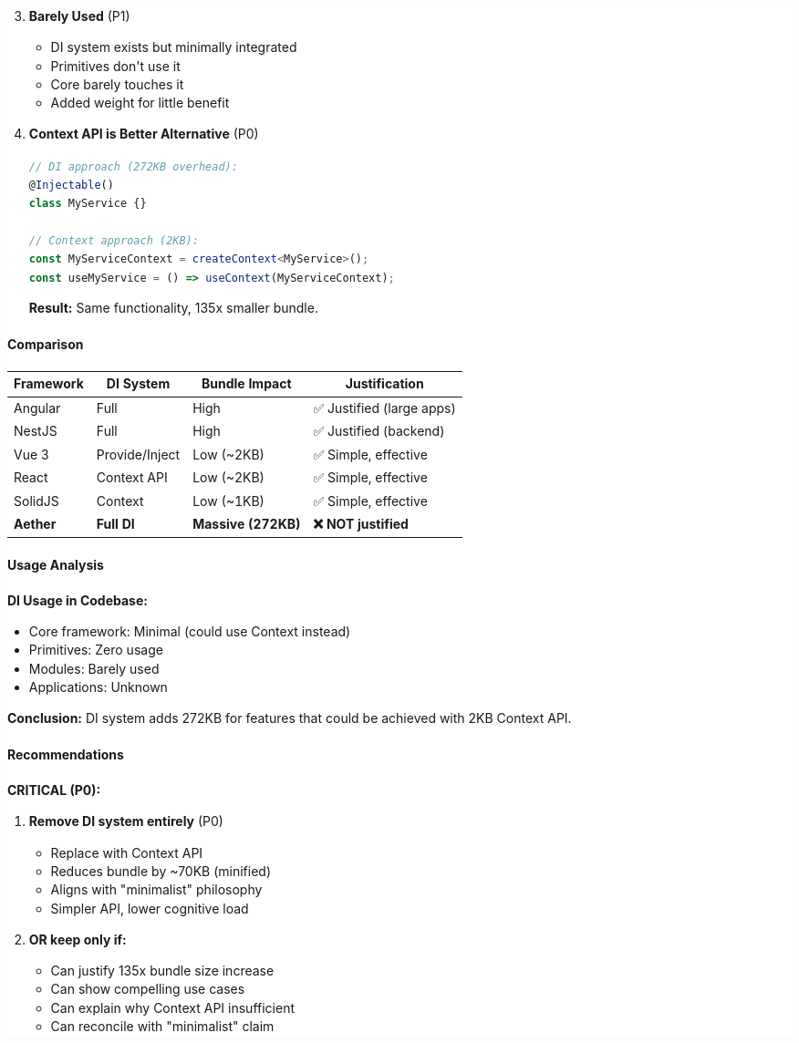 3. **Barely Used** (P1)
   - DI system exists but minimally integrated
   - Primitives don't use it
   - Core barely touches it
   - Added weight for little benefit

4. **Context API is Better Alternative** (P0)
   ```typescript
   // DI approach (272KB overhead):
   @Injectable()
   class MyService {}

   // Context approach (2KB):
   const MyServiceContext = createContext<MyService>();
   const useMyService = () => useContext(MyServiceContext);
   ```

   **Result:** Same functionality, 135x smaller bundle.

#### Comparison

| Framework | DI System | Bundle Impact | Justification |
|-----------|-----------|---------------|---------------|
| Angular | Full | High | ✅ Justified (large apps) |
| NestJS | Full | High | ✅ Justified (backend) |
| Vue 3 | Provide/Inject | Low (~2KB) | ✅ Simple, effective |
| React | Context API | Low (~2KB) | ✅ Simple, effective |
| SolidJS | Context | Low (~1KB) | ✅ Simple, effective |
| **Aether** | **Full DI** | **Massive (272KB)** | **❌ NOT justified** |

#### Usage Analysis

**DI Usage in Codebase:**
- Core framework: Minimal (could use Context instead)
- Primitives: Zero usage
- Modules: Barely used
- Applications: Unknown

**Conclusion:** DI system adds 272KB for features that could be achieved with 2KB Context API.

#### Recommendations

**CRITICAL (P0):**
1. **Remove DI system entirely** (P0)
   - Replace with Context API
   - Reduces bundle by ~70KB (minified)
   - Aligns with "minimalist" philosophy
   - Simpler API, lower cognitive load

2. **OR keep only if:**
   - Can justify 135x bundle size increase
   - Can show compelling use cases
   - Can explain why Context API insufficient
   - Can reconcile with "minimalist" claim
